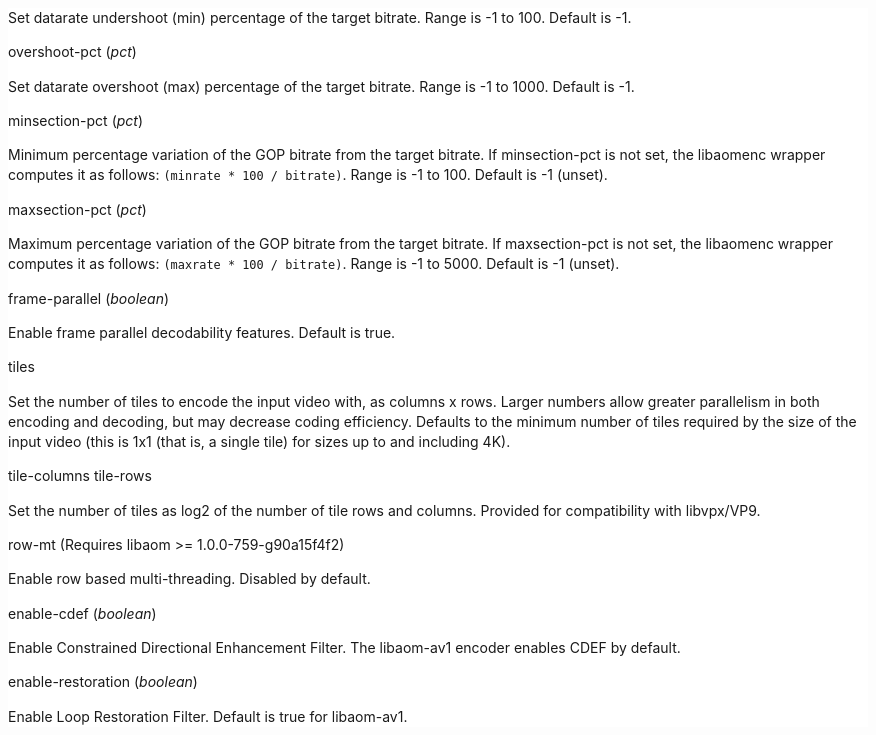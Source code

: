 
Set datarate undershoot (min) percentage of the target bitrate. Range is -1 to
100. Default is -1.

overshoot-pct (_pct_)

    

Set datarate overshoot (max) percentage of the target bitrate. Range is -1 to
1000. Default is -1.

minsection-pct (_pct_)

    

Minimum percentage variation of the GOP bitrate from the target bitrate. If
minsection-pct is not set, the libaomenc wrapper computes it as follows:
`(minrate * 100 / bitrate)`. Range is -1 to 100. Default is -1 (unset).

maxsection-pct (_pct_)

    

Maximum percentage variation of the GOP bitrate from the target bitrate. If
maxsection-pct is not set, the libaomenc wrapper computes it as follows:
`(maxrate * 100 / bitrate)`. Range is -1 to 5000. Default is -1 (unset).

frame-parallel (_boolean_)

    

Enable frame parallel decodability features. Default is true.

tiles

    

Set the number of tiles to encode the input video with, as columns x rows.
Larger numbers allow greater parallelism in both encoding and decoding, but
may decrease coding efficiency. Defaults to the minimum number of tiles
required by the size of the input video (this is 1x1 (that is, a single tile)
for sizes up to and including 4K).

tile-columns tile-rows

    

Set the number of tiles as log2 of the number of tile rows and columns.
Provided for compatibility with libvpx/VP9.

row-mt (Requires libaom >= 1.0.0-759-g90a15f4f2)

    

Enable row based multi-threading. Disabled by default.

enable-cdef (_boolean_)

    

Enable Constrained Directional Enhancement Filter. The libaom-av1 encoder
enables CDEF by default.

enable-restoration (_boolean_)

    

Enable Loop Restoration Filter. Default is true for libaom-av1.
